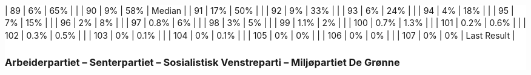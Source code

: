 | 89 | 6% | 65% |  |
| 90 | 9% | 58% | Median |
| 91 | 17% | 50% |  |
| 92 | 9% | 33% |  |
| 93 | 6% | 24% |  |
| 94 | 4% | 18% |  |
| 95 | 7% | 15% |  |
| 96 | 2% | 8% |  |
| 97 | 0.8% | 6% |  |
| 98 | 3% | 5% |  |
| 99 | 1.1% | 2% |  |
| 100 | 0.7% | 1.3% |  |
| 101 | 0.2% | 0.6% |  |
| 102 | 0.3% | 0.5% |  |
| 103 | 0% | 0.1% |  |
| 104 | 0% | 0.1% |  |
| 105 | 0% | 0% |  |
| 106 | 0% | 0% |  |
| 107 | 0% | 0% | Last Result |

### Arbeiderpartiet – Senterpartiet – Sosialistisk Venstreparti – Miljøpartiet De Grønne
